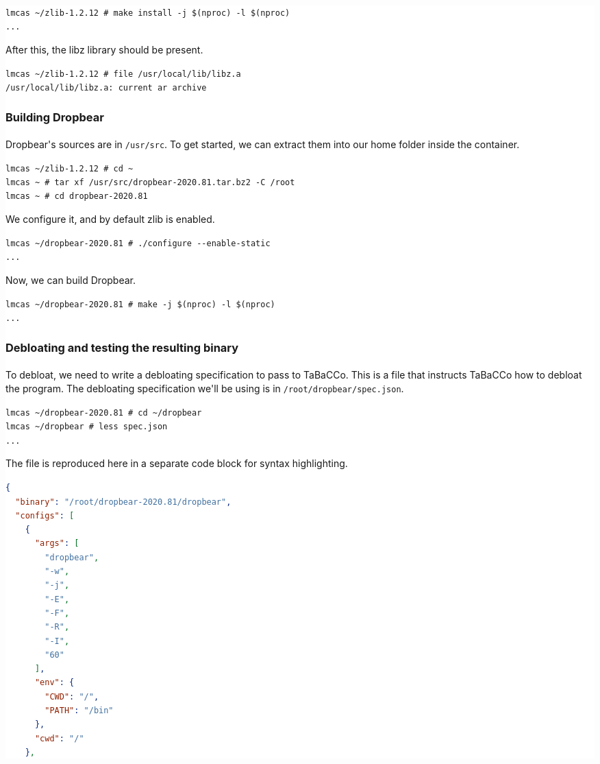 ```shell
lmcas ~/zlib-1.2.12 # make install -j $(nproc) -l $(nproc)
...
```

After this, the libz library should be present.

```shell
lmcas ~/zlib-1.2.12 # file /usr/local/lib/libz.a
/usr/local/lib/libz.a: current ar archive
```

### Building Dropbear

Dropbear's sources are in `/usr/src`.
To get started, we can extract them into our home folder inside the container.

```shell
lmcas ~/zlib-1.2.12 # cd ~
lmcas ~ # tar xf /usr/src/dropbear-2020.81.tar.bz2 -C /root
lmcas ~ # cd dropbear-2020.81
```

We configure it, and by default zlib is enabled.

```shell
lmcas ~/dropbear-2020.81 # ./configure --enable-static
...
```

Now, we can build Dropbear.

```shell
lmcas ~/dropbear-2020.81 # make -j $(nproc) -l $(nproc)
...
```

### Debloating and testing the resulting binary

To debloat, we need to write a debloating specification to pass to TaBaCCo.
This is a file that instructs TaBaCCo how to debloat the program.
The debloating specification we'll be using is in `/root/dropbear/spec.json`.

```shell
lmcas ~/dropbear-2020.81 # cd ~/dropbear
lmcas ~/dropbear # less spec.json
...
```

The file is reproduced here in a separate code block for syntax highlighting.
```json
{
  "binary": "/root/dropbear-2020.81/dropbear",
  "configs": [
    {
      "args": [
        "dropbear",
        "-w",
        "-j",
        "-E",
        "-F",
        "-R",
        "-I",
        "60"
      ],
      "env": {
        "CWD": "/",
        "PATH": "/bin"
      },
      "cwd": "/"
    },
```